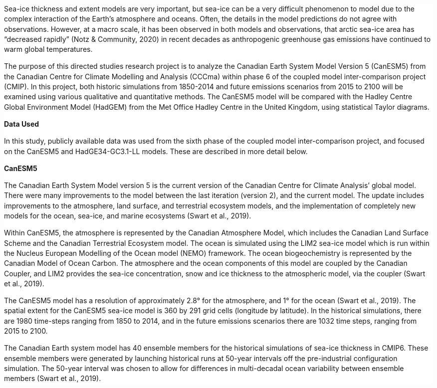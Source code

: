 Sea-ice thickness and extent models are very important, but sea-ice can
be a very difficult phenomenon to model due to the complex interaction
of the Earth’s atmosphere and oceans. Often, the details in the model
predictions do not agree with observations. However, at a macro scale,
it has been observed in both models and observations, that arctic
sea-ice area has “decreased rapidly” (Notz & Community, 2020) in recent
decades as anthropogenic greenhouse gas emissions have continued to warm
global temperatures.

The purpose of this directed studies research project is to analyze the
Canadian Earth System Model Version 5 (CanESM5) from the Canadian Centre
for Climate Modelling and Analysis (CCCma) within phase 6 of the coupled
model inter-comparison project (CMIP). In this project, both historic
simulations from 1850-2014 and future emissions scenarios from 2015 to
2100 will be examined using various qualitative and quantitative
methods. The CanESM5 model will be compared with the Hadley Centre
Global Environment Model (HadGEM) from the Met Office Hadley Centre in
the United Kingdom, using statistical Taylor diagrams.

**Data Used**

In this study, publicly available data was used from the sixth phase of
the coupled model inter-comparison project, and focused on the CanESM5
and HadGE34-GC3.1-LL models. These are described in more detail below.

**CanESM5**

The Canadian Earth System Model version 5 is the current version of the
Canadian Centre for Climate Analysis’ global model. There were many
improvements to the model between the last iteration (version 2), and
the current model. The update includes improvements to the atmosphere,
land surface, and terrestrial ecosystem models, and the implementation
of completely new models for the ocean, sea-ice, and marine ecosystems
(Swart et al., 2019).

Within CanESM5, the atmosphere is represented by the Canadian Atmosphere
Model, which includes the Canadian Land Surface Scheme and the Canadian
Terrestrial Ecosystem model. The ocean is simulated using the LIM2
sea-ice model which is run within the Nucleus European Modelling of the
Ocean model (NEMO) framework. The ocean biogeochemistry is represented
by the Canadian Model of Ocean Carbon. The atmosphere and the ocean
components of this model are coupled by the Canadian Coupler, and LIM2
provides the sea-ice concentration, snow and ice thickness to the
atmospheric model, via the coupler (Swart et al., 2019).

The CanESM5 model has a resolution of approximately 2.8° for the
atmosphere, and 1° for the ocean (Swart et al., 2019). The spatial
extent for the CanESM5 sea-ice model is 360 by 291 grid cells (longitude
by latitude). In the historical simulations, there are 1980 time-steps
ranging from 1850 to 2014, and in the future emissions scenarios there
are 1032 time steps, ranging from 2015 to 2100.

The Canadian Earth system model has 40 ensemble members for the
historical simulations of sea-ice thickness in CMIP6. These ensemble
members were generated by launching historical runs at 50-year intervals
off the pre-industrial configuration simulation. The 50-year interval
was chosen to allow for differences in multi-decadal ocean variability
between ensemble members (Swart et al., 2019).
